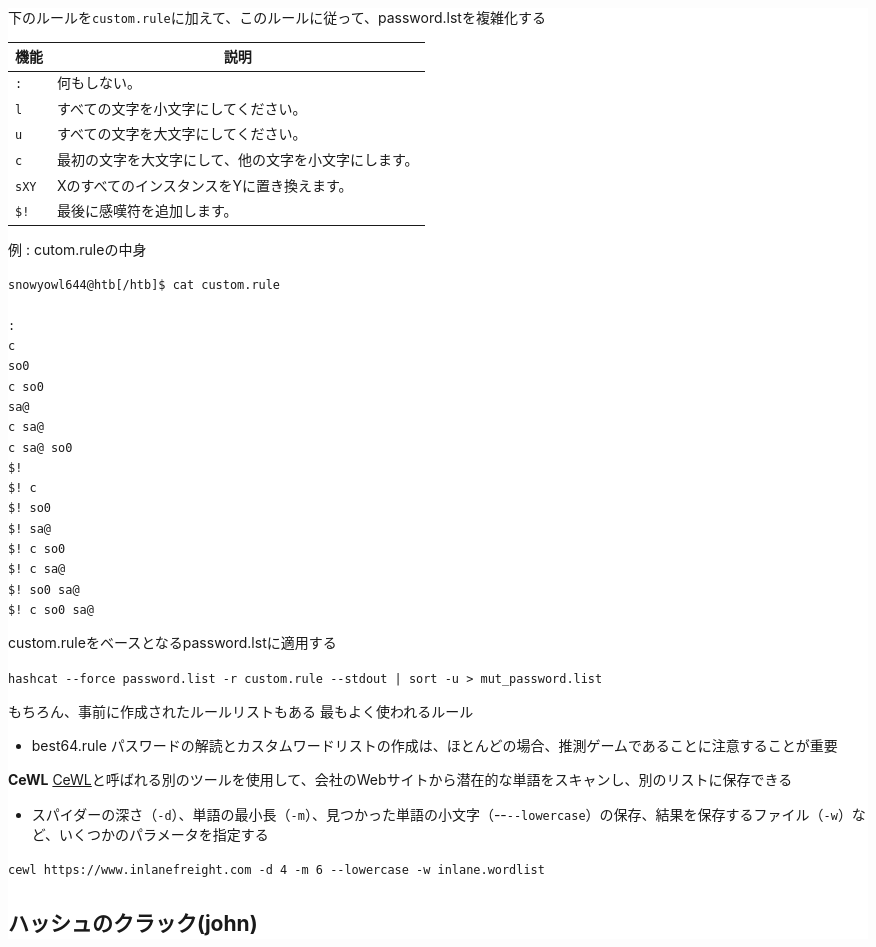 下のルールを`custom.rule`に加えて、このルールに従って、password.lstを複雑化する

| **機能** | **説明**                     |
| ------ | -------------------------- |
| `:`    | 何もしない。                     |
| `l`    | すべての文字を小文字にしてください。         |
| `u`    | すべての文字を大文字にしてください。         |
| `c`    | 最初の文字を大文字にして、他の文字を小文字にします。 |
| `sXY`  | XのすべてのインスタンスをYに置き換えます。     |
| `$!`   | 最後に感嘆符を追加します。              |
例 : cutom.ruleの中身
```shell-session
snowyowl644@htb[/htb]$ cat custom.rule

:
c
so0
c so0
sa@
c sa@
c sa@ so0
$!
$! c
$! so0
$! sa@
$! c so0
$! c sa@
$! so0 sa@
$! c so0 sa@
```

custom.ruleをベースとなるpassword.lstに適用する
```shell-session
hashcat --force password.list -r custom.rule --stdout | sort -u > mut_password.list
```

もちろん、事前に作成されたルールリストもある
最もよく使われるルール
- best64.rule
パスワードの解読とカスタムワードリストの作成は、ほとんどの場合、推測ゲームであることに注意することが重要

**CeWL**
[CeWL](https://github.com/digininja/CeWL)と呼ばれる別のツールを使用して、会社のWebサイトから潜在的な単語をスキャンし、別のリストに保存できる
- スパイダーの深さ（`-d`）、単語の最小長（`-m`）、見つかった単語の小文字（--`--lowercase`）の保存、結果を保存するファイル（`-w`）など、いくつかのパラメータを指定する
```shell-session
cewl https://www.inlanefreight.com -d 4 -m 6 --lowercase -w inlane.wordlist
```

## ハッシュのクラック(john)
